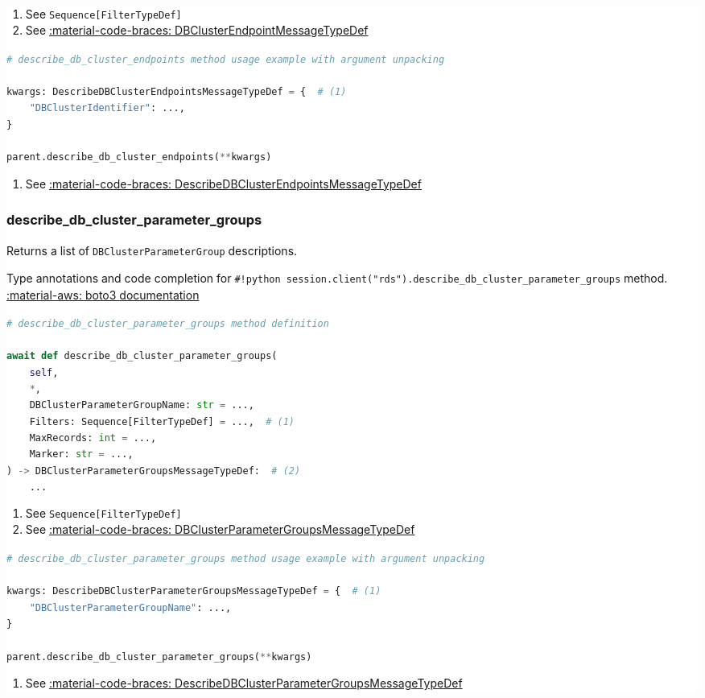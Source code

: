 1. See `Sequence[FilterTypeDef]`
2. See [:material-code-braces: DBClusterEndpointMessageTypeDef](./type_defs.md#dbclusterendpointmessagetypedef)


```python
# describe_db_cluster_endpoints method usage example with argument unpacking

kwargs: DescribeDBClusterEndpointsMessageTypeDef = {  # (1)
    "DBClusterIdentifier": ...,
}

parent.describe_db_cluster_endpoints(**kwargs)
```

1. See [:material-code-braces: DescribeDBClusterEndpointsMessageTypeDef](./type_defs.md#describedbclusterendpointsmessagetypedef)

### describe\_db\_cluster\_parameter\_groups

Returns a list of <code>DBClusterParameterGroup</code> descriptions.

Type annotations and code completion for `#!python session.client("rds").describe_db_cluster_parameter_groups` method.
[:material-aws: boto3 documentation](https://boto3.amazonaws.com/v1/documentation/api/latest/reference/services/rds.html#RDS.Client)

```python
# describe_db_cluster_parameter_groups method definition

await def describe_db_cluster_parameter_groups(
    self,
    *,
    DBClusterParameterGroupName: str = ...,
    Filters: Sequence[FilterTypeDef] = ...,  # (1)
    MaxRecords: int = ...,
    Marker: str = ...,
) -> DBClusterParameterGroupsMessageTypeDef:  # (2)
    ...
```

1. See `Sequence[FilterTypeDef]`
2. See [:material-code-braces: DBClusterParameterGroupsMessageTypeDef](./type_defs.md#dbclusterparametergroupsmessagetypedef)


```python
# describe_db_cluster_parameter_groups method usage example with argument unpacking

kwargs: DescribeDBClusterParameterGroupsMessageTypeDef = {  # (1)
    "DBClusterParameterGroupName": ...,
}

parent.describe_db_cluster_parameter_groups(**kwargs)
```

1. See [:material-code-braces: DescribeDBClusterParameterGroupsMessageTypeDef](./type_defs.md#describedbclusterparametergroupsmessagetypedef)
